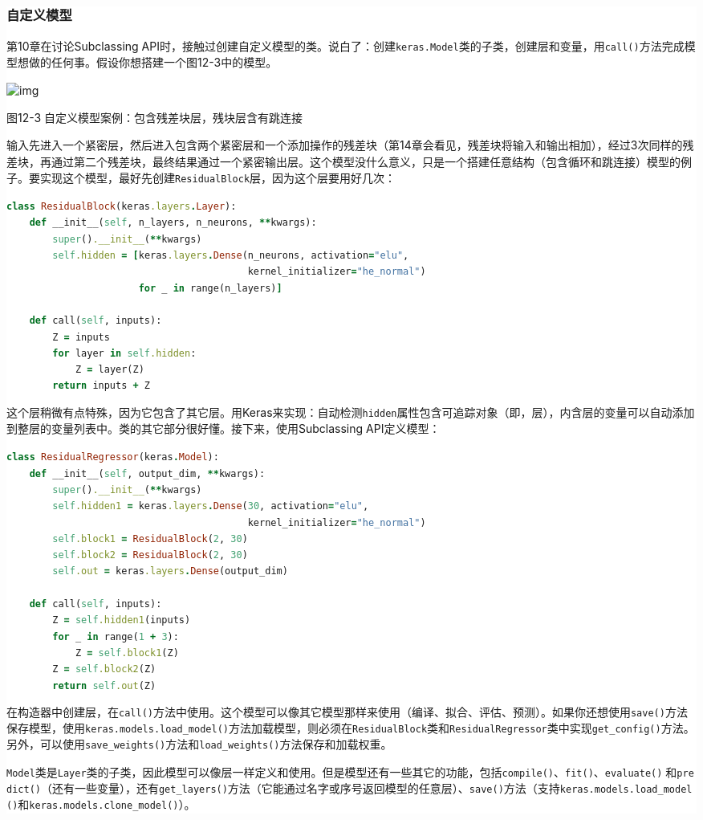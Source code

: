 

### 自定义模型

第10章在讨论Subclassing API时，接触过创建自定义模型的类。说白了：创建`keras.Model`类的子类，创建层和变量，用`call()`方法完成模型想做的任何事。假设你想搭建一个图12-3中的模型。

![img](https:////upload-images.jianshu.io/upload_images/7178691-647e362f4abb081e.png?imageMogr2/auto-orient/strip|imageView2/2/w/1200/format/webp)

图12-3 自定义模型案例：包含残差块层，残块层含有跳连接

输入先进入一个紧密层，然后进入包含两个紧密层和一个添加操作的残差块（第14章会看见，残差块将输入和输出相加），经过3次同样的残差块，再通过第二个残差块，最终结果通过一个紧密输出层。这个模型没什么意义，只是一个搭建任意结构（包含循环和跳连接）模型的例子。要实现这个模型，最好先创建`ResidualBlock`层，因为这个层要用好几次：

```ruby
class ResidualBlock(keras.layers.Layer):
    def __init__(self, n_layers, n_neurons, **kwargs):
        super().__init__(**kwargs)
        self.hidden = [keras.layers.Dense(n_neurons, activation="elu",
                                          kernel_initializer="he_normal")
                       for _ in range(n_layers)]

    def call(self, inputs):
        Z = inputs
        for layer in self.hidden:
            Z = layer(Z)
        return inputs + Z
```

这个层稍微有点特殊，因为它包含了其它层。用Keras来实现：自动检测`hidden`属性包含可追踪对象（即，层），内含层的变量可以自动添加到整层的变量列表中。类的其它部分很好懂。接下来，使用Subclassing API定义模型：

```ruby
class ResidualRegressor(keras.Model):
    def __init__(self, output_dim, **kwargs):
        super().__init__(**kwargs)
        self.hidden1 = keras.layers.Dense(30, activation="elu",
                                          kernel_initializer="he_normal")
        self.block1 = ResidualBlock(2, 30)
        self.block2 = ResidualBlock(2, 30)
        self.out = keras.layers.Dense(output_dim)

    def call(self, inputs):
        Z = self.hidden1(inputs)
        for _ in range(1 + 3):
            Z = self.block1(Z)
        Z = self.block2(Z)
        return self.out(Z)
```

在构造器中创建层，在`call()`方法中使用。这个模型可以像其它模型那样来使用（编译、拟合、评估、预测）。如果你还想使用`save()`方法保存模型，使用`keras.models.load_model()`方法加载模型，则必须在`ResidualBlock`类和`ResidualRegressor`类中实现`get_config()`方法。另外，可以使用`save_weights()`方法和`load_weights()`方法保存和加载权重。

`Model`类是`Layer`类的子类，因此模型可以像层一样定义和使用。但是模型还有一些其它的功能，包括`compile()`、`fit()`、`evaluate()` 和`predict()`（还有一些变量），还有`get_layers()`方法（它能通过名字或序号返回模型的任意层）、`save()`方法（支持`keras.models.load_model()`和`keras.models.clone_model()`）。
